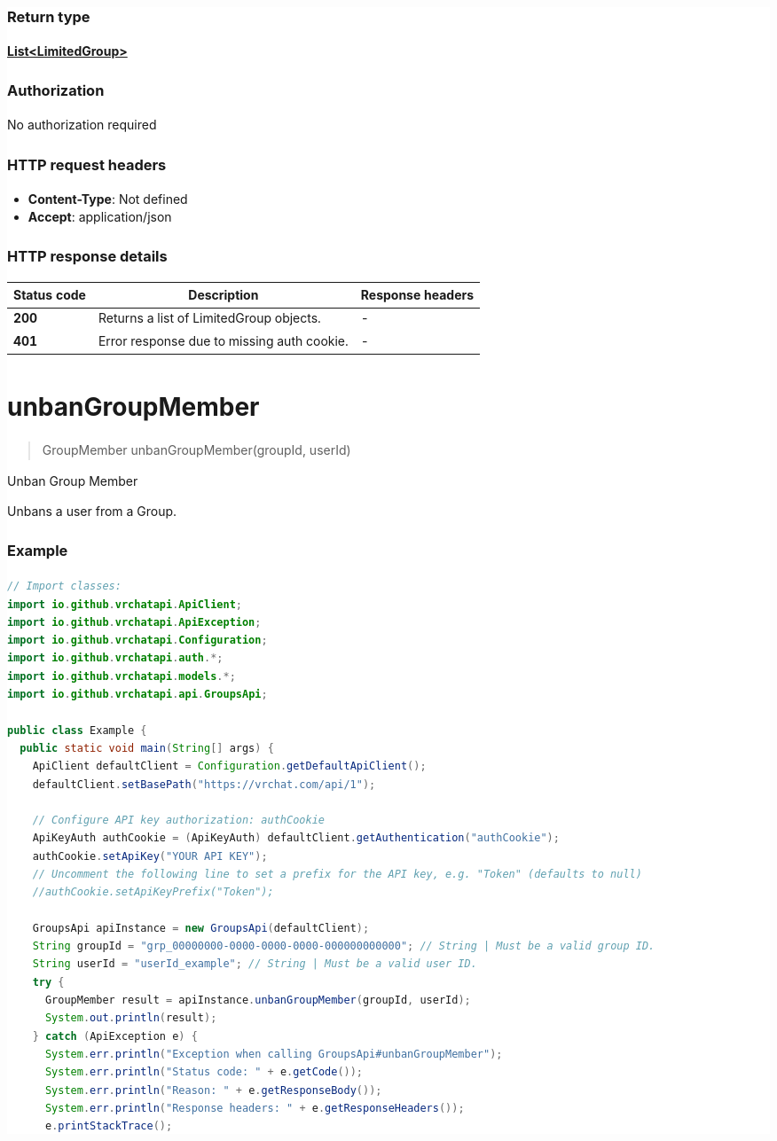 ### Return type

[**List&lt;LimitedGroup&gt;**](LimitedGroup.md)

### Authorization

No authorization required

### HTTP request headers

 - **Content-Type**: Not defined
 - **Accept**: application/json

### HTTP response details
| Status code | Description | Response headers |
|-------------|-------------|------------------|
| **200** | Returns a list of LimitedGroup objects. |  -  |
| **401** | Error response due to missing auth cookie. |  -  |

<a name="unbanGroupMember"></a>
# **unbanGroupMember**
> GroupMember unbanGroupMember(groupId, userId)

Unban Group Member

Unbans a user from a Group.

### Example
```java
// Import classes:
import io.github.vrchatapi.ApiClient;
import io.github.vrchatapi.ApiException;
import io.github.vrchatapi.Configuration;
import io.github.vrchatapi.auth.*;
import io.github.vrchatapi.models.*;
import io.github.vrchatapi.api.GroupsApi;

public class Example {
  public static void main(String[] args) {
    ApiClient defaultClient = Configuration.getDefaultApiClient();
    defaultClient.setBasePath("https://vrchat.com/api/1");
    
    // Configure API key authorization: authCookie
    ApiKeyAuth authCookie = (ApiKeyAuth) defaultClient.getAuthentication("authCookie");
    authCookie.setApiKey("YOUR API KEY");
    // Uncomment the following line to set a prefix for the API key, e.g. "Token" (defaults to null)
    //authCookie.setApiKeyPrefix("Token");

    GroupsApi apiInstance = new GroupsApi(defaultClient);
    String groupId = "grp_00000000-0000-0000-0000-000000000000"; // String | Must be a valid group ID.
    String userId = "userId_example"; // String | Must be a valid user ID.
    try {
      GroupMember result = apiInstance.unbanGroupMember(groupId, userId);
      System.out.println(result);
    } catch (ApiException e) {
      System.err.println("Exception when calling GroupsApi#unbanGroupMember");
      System.err.println("Status code: " + e.getCode());
      System.err.println("Reason: " + e.getResponseBody());
      System.err.println("Response headers: " + e.getResponseHeaders());
      e.printStackTrace();
```